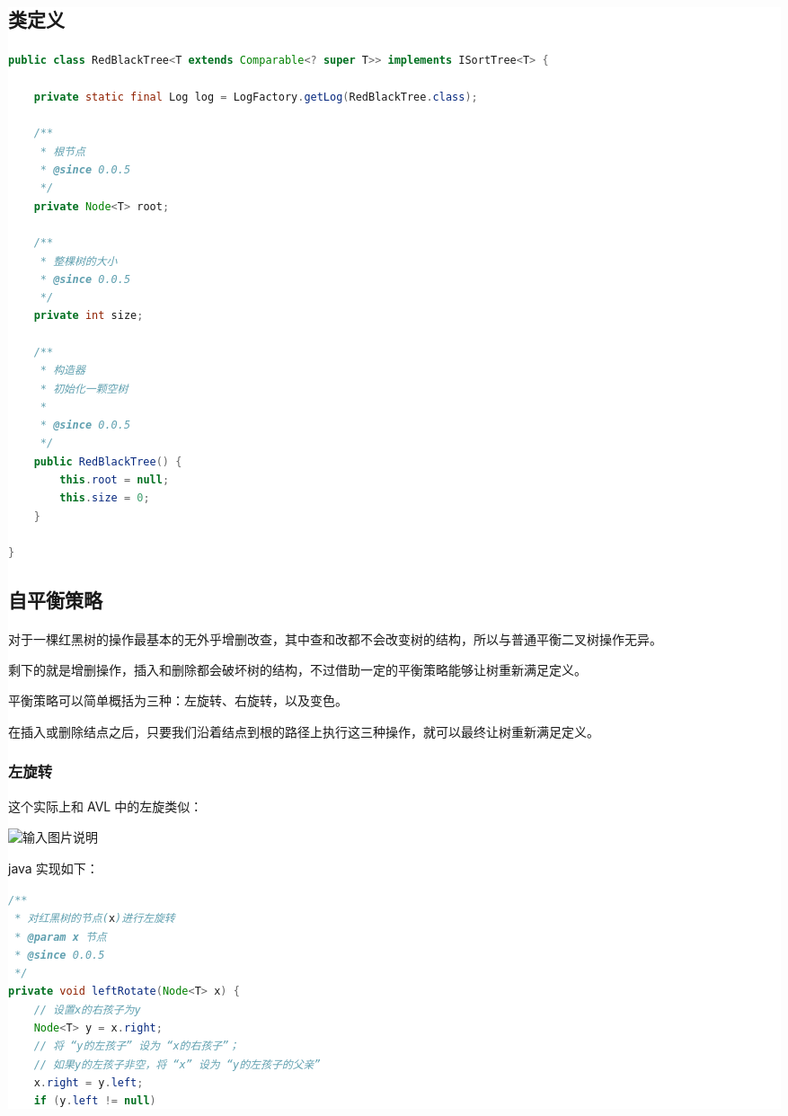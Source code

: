 
类定义
---

```java
public class RedBlackTree<T extends Comparable<? super T>> implements ISortTree<T> {

    private static final Log log = LogFactory.getLog(RedBlackTree.class);

    /**
     * 根节点
     * @since 0.0.5
     */
    private Node<T> root;

    /**
     * 整棵树的大小
     * @since 0.0.5
     */
    private int size;

    /**
     * 构造器
     * 初始化一颗空树
     *
     * @since 0.0.5
     */
    public RedBlackTree() {
        this.root = null;
        this.size = 0;
    }

}
```


自平衡策略
-----

对于一棵红黑树的操作最基本的无外乎增删改查，其中查和改都不会改变树的结构，所以与普通平衡二叉树操作无异。

剩下的就是增删操作，插入和删除都会破坏树的结构，不过借助一定的平衡策略能够让树重新满足定义。

平衡策略可以简单概括为三种：左旋转、右旋转，以及变色。

在插入或删除结点之后，只要我们沿着结点到根的路径上执行这三种操作，就可以最终让树重新满足定义。

### 左旋转

这个实际上和 AVL 中的左旋类似：

![输入图片说明](https://images.gitee.com/uploads/images/2020/1129/121508_54166f89_508704.png "rb-leftR.png")

java 实现如下：

```java
/**
 * 对红黑树的节点(x)进行左旋转
 * @param x 节点
 * @since 0.0.5
 */
private void leftRotate(Node<T> x) {
    // 设置x的右孩子为y
    Node<T> y = x.right;
    // 将 “y的左孩子” 设为 “x的右孩子”；
    // 如果y的左孩子非空，将 “x” 设为 “y的左孩子的父亲”
    x.right = y.left;
    if (y.left != null)
```
